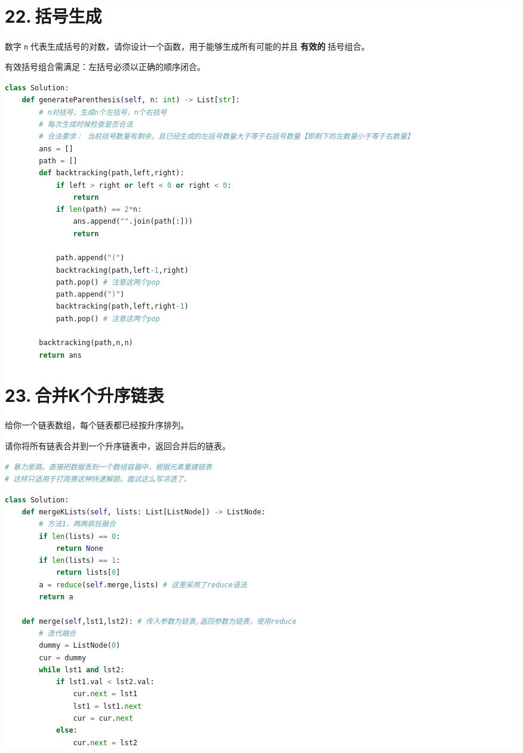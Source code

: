 # 22. 括号生成

数字 `n` 代表生成括号的对数，请你设计一个函数，用于能够生成所有可能的并且 **有效的** 括号组合。

有效括号组合需满足：左括号必须以正确的顺序闭合。

```python
class Solution:
    def generateParenthesis(self, n: int) -> List[str]:
        # n对括号，生成n个左括号，n个右括号
        # 每次生成时候检查是否合法
        # 合法要求： 当前括号数量有剩余，且已经生成的左括号数量大于等于右括号数量【即剩下的左数量小于等于右数量】
        ans = []
        path = []
        def backtracking(path,left,right):
            if left > right or left < 0 or right < 0: 
                return 
            if len(path) == 2*n:
                ans.append("".join(path[:]))
                return 

            path.append("(")
            backtracking(path,left-1,right)
            path.pop() # 注意这两个pop
            path.append(")")
            backtracking(path,left,right-1)
            path.pop() # 注意这两个pop
        
        backtracking(path,n,n)
        return ans
```

# 23. 合并K个升序链表

给你一个链表数组，每个链表都已经按升序排列。

请你将所有链表合并到一个升序链表中，返回合并后的链表。

```python
# 暴力思路。直接把数据丢到一个数组容器中，根据元素重建链表
# 这样只适用于打周赛这种快速解题。面试这么写凉透了。
```

```python
class Solution:
    def mergeKLists(self, lists: List[ListNode]) -> ListNode:
        # 方法1，两两疯狂融合
        if len(lists) == 0:
            return None
        if len(lists) == 1:
            return lists[0]
        a = reduce(self.merge,lists) # 这里采用了reduce语法
        return a

    def merge(self,lst1,lst2): # 传入参数为链表,返回参数为链表，使用reduce
        # 迭代融合
        dummy = ListNode(0)
        cur = dummy
        while lst1 and lst2:
            if lst1.val < lst2.val:
                cur.next = lst1
                lst1 = lst1.next
                cur = cur.next
            else:
                cur.next = lst2
```